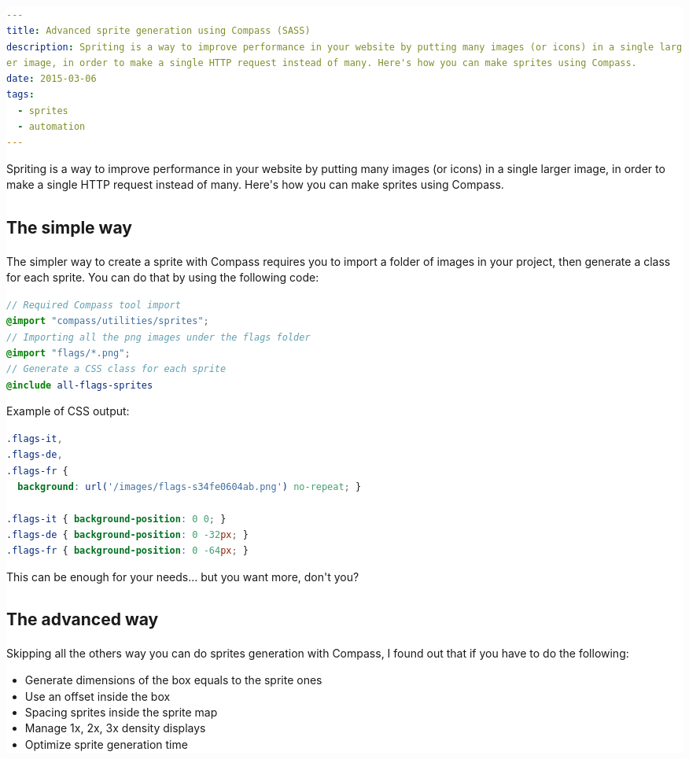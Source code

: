 ```yaml
---
title: Advanced sprite generation using Compass (SASS)
description: Spriting is a way to improve performance in your website by putting many images (or icons) in a single larger image, in order to make a single HTTP request instead of many. Here's how you can make sprites using Compass.
date: 2015-03-06
tags:
  - sprites
  - automation
---
```


Spriting is a way to improve performance in your website by putting many images (or icons) in a single larger image, in order to make a single HTTP request instead of many. Here's how you can make sprites using Compass.

## The simple way

The simpler way to create a sprite with Compass requires you to import a folder of images in your project, then generate a class for each sprite. You can do that by using the following code:

```scss
// Required Compass tool import
@import "compass/utilities/sprites";
// Importing all the png images under the flags folder
@import "flags/*.png";
// Generate a CSS class for each sprite
@include all-flags-sprites
```

Example of CSS output:

```css
.flags-it,
.flags-de,
.flags-fr {
  background: url('/images/flags-s34fe0604ab.png') no-repeat; }

.flags-it { background-position: 0 0; }
.flags-de { background-position: 0 -32px; }
.flags-fr { background-position: 0 -64px; }
```

This can be enough for your needs... but you want more, don't you?

## The advanced way

Skipping all the others way you can do sprites generation with Compass, I found out that if you have to do the following:

*   Generate dimensions of the box equals to the sprite ones
*   Use an offset inside the box
*   Spacing sprites inside the sprite map
*   Manage 1x, 2x, 3x density displays
*   Optimize sprite generation time
